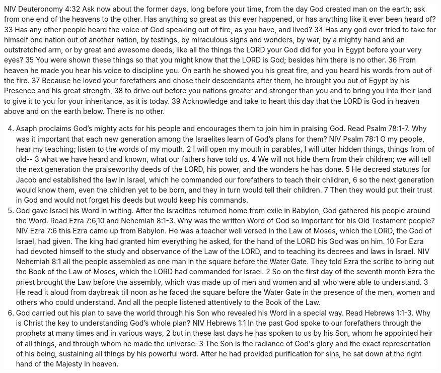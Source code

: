 NIV Deuteronomy 4:32 Ask now about the former days, long before your time, from the day God created man on the earth; ask from one end of the heavens to the other. Has anything so great as this ever happened, or has anything like it ever been heard of? 33 Has any other people heard the voice of God speaking out of fire, as you have, and lived? 34 Has any god ever tried to take for himself one nation out of another nation, by testings, by miraculous signs and wonders, by war, by a mighty hand and an outstretched arm, or by great and awesome deeds, like all the things the LORD your God did for you in Egypt before your very eyes? 35 You were shown these things so that you might know that the LORD is God; besides him there is no other. 36 From heaven he made you hear his voice to discipline you. On earth he showed you his great fire, and you heard his words from out of the fire. 37 Because he loved your forefathers and chose their descendants after them, he brought you out of Egypt by his Presence and his great strength, 38 to drive out before you nations greater and stronger than you and to bring you into their land to give it to you for your inheritance, as it is today. 39 Acknowledge and take to heart this day that the LORD is God in heaven above and on the earth below. There is no other.

4. Asaph proclaims God’s mighty acts for his people and encourages them to join him in praising God. Read Psalm 78:1-7. Why was it important that each new generation among the Israelites learn of God’s plans for them?
NIV Psalm 78:1 O my people, hear my teaching; listen to the words of my mouth. 2 I will open my mouth in parables, I will utter hidden things, things from of old-- 3 what we have heard and known, what our fathers have told us. 4 We will not hide them from their children; we will tell the next generation the praiseworthy deeds of the LORD, his power, and the wonders he has done. 5 He decreed statutes for Jacob and established the law in Israel, which he commanded our forefathers to teach their children, 6 so the next generation would know them, even the children yet to be born, and they in turn would tell their children. 7 Then they would put their trust in God and would not forget his deeds but would keep his commands.
5. God gave Israel his Word in writing. After the Israelites returned home from exile in Babylon, God gathered his people around
the Word. Read Ezra 7:6,10 and Nehemiah 8:1-3. Why was the written Word of God so important for his Old Testament people?
NIV Ezra 7:6 this Ezra came up from Babylon. He was a teacher well versed in the Law of Moses, which the LORD, the God of Israel, had given. The king had granted him everything he asked, for the hand of the LORD his God was on him. 10 For Ezra had devoted himself to the study and observance of the Law of the LORD, and to teaching its decrees and laws in Israel.
NIV Nehemiah 8:1 all the people assembled as one man in the square before the Water Gate. They told Ezra the scribe to bring out the Book of the Law of Moses, which the LORD had commanded for Israel. 2 So on the first day of the seventh month Ezra the priest brought the Law before the assembly, which was made up of men and women and all who were able to understand. 3 He read it aloud from daybreak till noon as he faced the square before the Water Gate in the presence of the men, women and others who could understand. And all the people listened attentively to the Book of the Law.
6. God carried out his plan to save the world through his Son who revealed his Word in a special way. Read Hebrews 1:1-3. Why is Christ the key to understanding God’s whole plan?
NIV Hebrews 1:1 In the past God spoke to our forefathers through the prophets at many times and in various ways, 2 but in these last days he has spoken to us by his Son, whom he appointed heir of all things, and through whom he made the universe. 3 The Son is the radiance of God's glory and the exact representation of his being, sustaining all things by his powerful word. After he had provided purification for sins, he sat down at the right hand of the Majesty in heaven.
